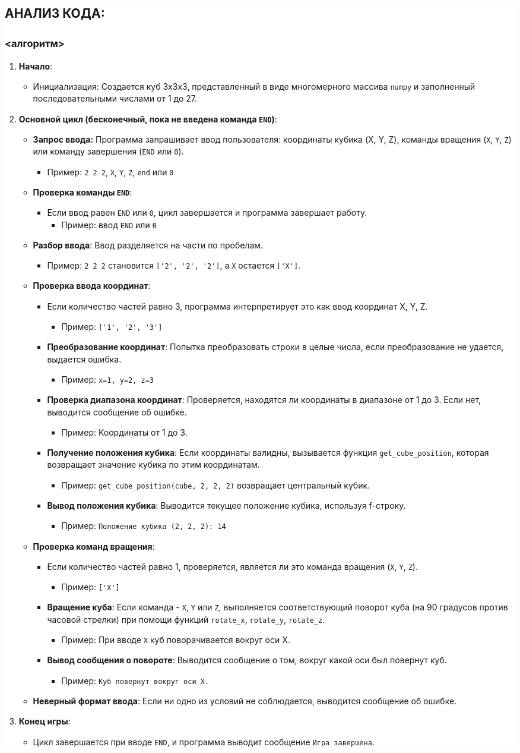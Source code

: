 ## АНАЛИЗ КОДА:

### <алгоритм>

1.  **Начало**:
    *   Инициализация: Создается куб 3x3x3, представленный в виде многомерного массива `numpy` и заполненный последовательными числами от 1 до 27.

2.  **Основной цикл (бесконечный, пока не введена команда `END`)**:

    *   **Запрос ввода:** Программа запрашивает ввод пользователя: координаты кубика (X, Y, Z), команды вращения (`X`, `Y`, `Z`) или команду завершения (`END` или `0`).
        *   Пример: `2 2 2`, `X`, `Y`, `Z`, `end` или `0`

    *   **Проверка команды `END`**:
        *   Если ввод равен `END` или `0`, цикл завершается и программа завершает работу.
            *   Пример: ввод `END` или `0`

    *   **Разбор ввода**: Ввод разделяется на части по пробелам.
        *   Пример: `2 2 2` становится `['2', '2', '2']`, а `X` остается `['X']`.

    *   **Проверка ввода координат**:
        *   Если количество частей равно 3, программа интерпретирует это как ввод координат X, Y, Z.
            *   Пример: `['1', '2', '3']`

        *   **Преобразование координат**: Попытка преобразовать строки в целые числа, если преобразование не удается, выдается ошибка.
            *   Пример: `x=1, y=2, z=3`

        *   **Проверка диапазона координат**: Проверяется, находятся ли координаты в диапазоне от 1 до 3. Если нет, выводится сообщение об ошибке.
            *   Пример: Координаты от 1 до 3.

        *   **Получение положения кубика**: Если координаты валидны, вызывается функция `get_cube_position`, которая возвращает значение кубика по этим координатам.
             *  Пример: `get_cube_position(cube, 2, 2, 2)` возвращает центральный кубик.

        *   **Вывод положения кубика**: Выводится текущее положение кубика, используя f-строку.
            *   Пример: `Положение кубика (2, 2, 2): 14`

    *   **Проверка команд вращения**:
        *   Если количество частей равно 1, проверяется, является ли это команда вращения (`X`, `Y`, `Z`).
            *   Пример: `['X']`

        *   **Вращение куба**: Если команда - `X`, `Y` или `Z`, выполняется соответствующий поворот куба (на 90 градусов против часовой стрелки) при помощи функций `rotate_x`, `rotate_y`, `rotate_z`.
             *   Пример: При вводе `X` куб поворачивается вокруг оси X.

        *   **Вывод сообщения о повороте**: Выводится сообщение о том, вокруг какой оси был повернут куб.
            *    Пример: `Куб повернут вокруг оси X.`

    *   **Неверный формат ввода**: Если ни одно из условий не соблюдается, выводится сообщение об ошибке.

3.  **Конец игры**:
    *   Цикл завершается при вводе `END`, и программа выводит сообщение `Игра завершена`.
